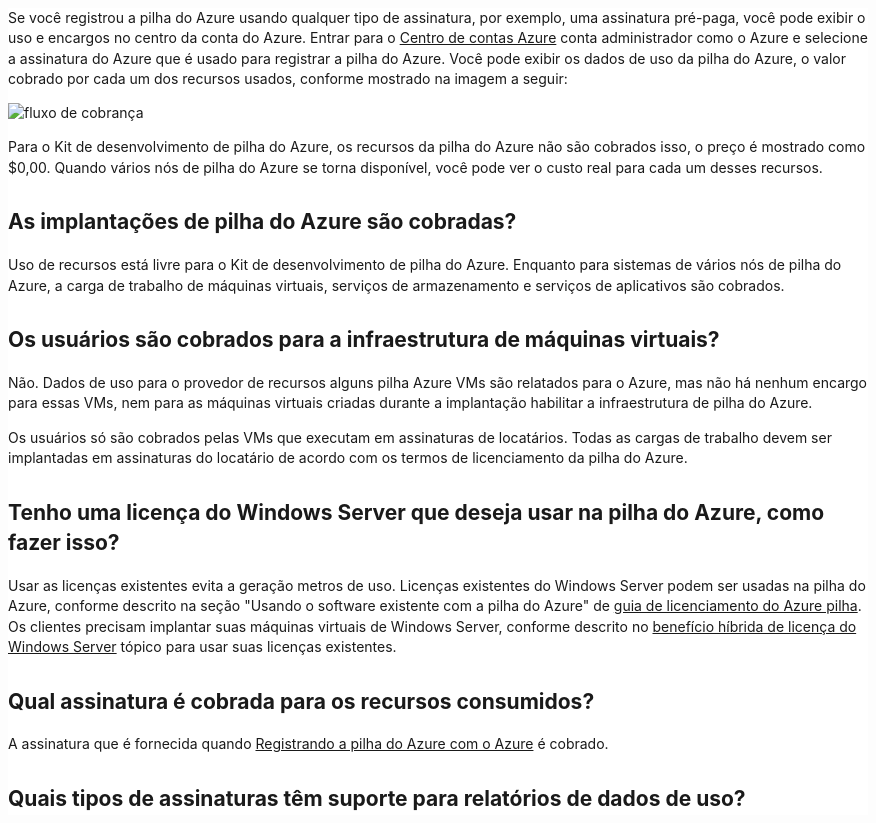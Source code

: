 Se você registrou a pilha do Azure usando qualquer tipo de assinatura, por exemplo, uma assinatura pré-paga, você pode exibir o uso e encargos no centro da conta do Azure. Entrar para o [Centro de contas Azure](https://account.windowsazure.com/Subscriptions) conta administrador como o Azure e selecione a assinatura do Azure que é usado para registrar a pilha do Azure. Você pode exibir os dados de uso da pilha do Azure, o valor cobrado por cada um dos recursos usados, conforme mostrado na imagem a seguir:

   ![fluxo de cobrança](media/azure-stack-usage-reporting/pricing-details.png)

Para o Kit de desenvolvimento de pilha do Azure, os recursos da pilha do Azure não são cobrados isso, o preço é mostrado como $0,00. Quando vários nós de pilha do Azure se torna disponível, você pode ver o custo real para cada um desses recursos.

## <a name="which-azure-stack-deployments-are-charged"></a>As implantações de pilha do Azure são cobradas?

Uso de recursos está livre para o Kit de desenvolvimento de pilha do Azure. Enquanto para sistemas de vários nós de pilha do Azure, a carga de trabalho de máquinas virtuais, serviços de armazenamento e serviços de aplicativos são cobrados.

## <a name="are-users-charged-for-the-infrastructure-vms"></a>Os usuários são cobrados para a infraestrutura de máquinas virtuais?

Não. Dados de uso para o provedor de recursos alguns pilha Azure VMs são relatados para o Azure, mas não há nenhum encargo para essas VMs, nem para as máquinas virtuais criadas durante a implantação habilitar a infraestrutura de pilha do Azure.  

Os usuários só são cobrados pelas VMs que executam em assinaturas de locatários. Todas as cargas de trabalho devem ser implantadas em assinaturas do locatário de acordo com os termos de licenciamento da pilha do Azure.

## <a name="i-have-a-windows-server-license-i-want-to-use-on-azure-stack-how-do-i-do-it"></a>Tenho uma licença do Windows Server que deseja usar na pilha do Azure, como fazer isso?

Usar as licenças existentes evita a geração metros de uso. Licenças existentes do Windows Server podem ser usadas na pilha do Azure, conforme descrito na seção "Usando o software existente com a pilha do Azure" de [guia de licenciamento do Azure pilha](https://go.microsoft.com/fwlink/?LinkId=851536&clcid=0x409). Os clientes precisam implantar suas máquinas virtuais de Windows Server, conforme descrito no [benefício híbrida de licença do Windows Server](https://docs.microsoft.com/azure/virtual-machines/windows/hybrid-use-benefit-licensing) tópico para usar suas licenças existentes.

## <a name="which-subscription-is-charged-for-the-resources-consumed"></a>Qual assinatura é cobrada para os recursos consumidos?
A assinatura que é fornecida quando [Registrando a pilha do Azure com o Azure](azure-stack-register.md) é cobrado.

## <a name="what-types-of-subscriptions-are-supported-for-usage-data-reporting"></a>Quais tipos de assinaturas têm suporte para relatórios de dados de uso?
